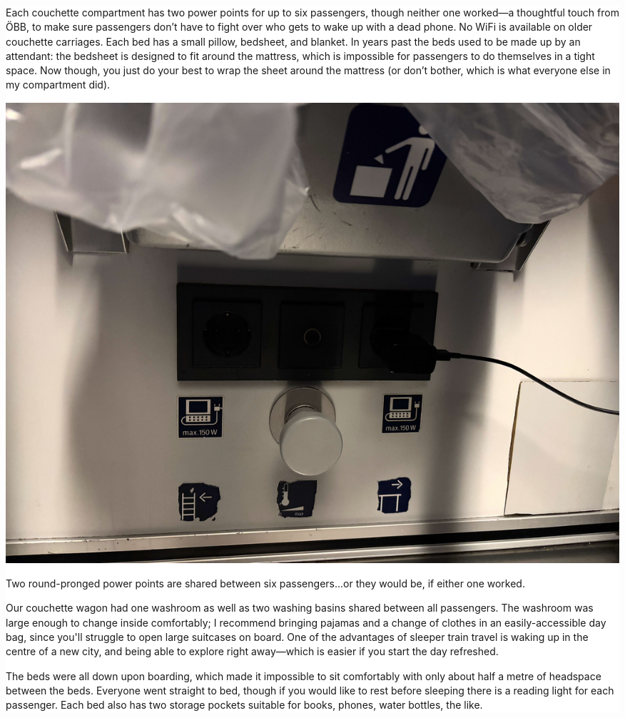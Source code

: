 Each couchette compartment has two power points for up to six passengers, though neither one worked—a thoughtful touch from ÖBB, to make sure passengers don’t have to fight over who gets to wake up with a dead phone.  No WiFi is available on older couchette carriages.  Each bed has a small pillow, bedsheet, and blanket.  In years past the beds used to be made up by an attendant: the bedsheet is designed to fit around the mattress, which is impossible for passengers to do themselves in a tight space.  Now though, you just do your best to wrap the sheet around the mattress (or don’t bother, which is what everyone else in my compartment did).
<div class="centered-block">
  <img src="/assets/img/venice3-min.JPG" alt="Two European-style power sockets located underneath a small metal trash bin.">
  <p>Two round-pronged power points are shared between six passengers...or they would be, if either one worked.</p>
</div>
Our couchette wagon had one washroom as well as two washing basins shared between all passengers.  The washroom was large enough to change inside comfortably; I recommend bringing pajamas and a change of clothes in an easily-accessible day bag, since you'll struggle to open large suitcases on board.  One of the advantages of sleeper train travel is waking up in the centre of a new city, and being able to explore right away—which is easier if you start the day refreshed.

The beds were all down upon boarding, which made it impossible to sit comfortably with only about half a metre of headspace between the beds.  Everyone went straight to bed, though if you would like to rest before sleeping there is a reading light for each passenger.  Each bed also has two storage pockets suitable for books, phones, water bottles, the like.
